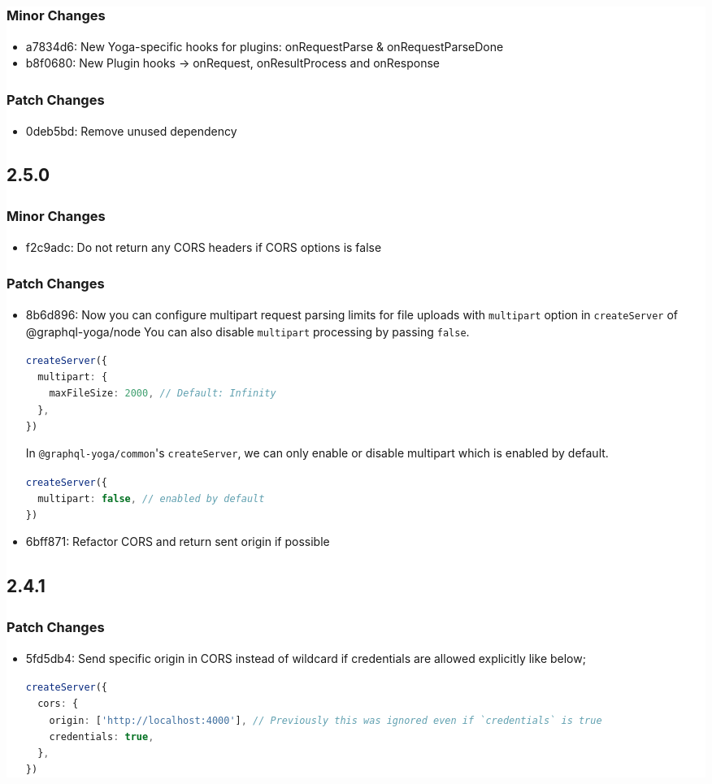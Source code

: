 ### Minor Changes

- a7834d6: New Yoga-specific hooks for plugins: onRequestParse & onRequestParseDone
- b8f0680: New Plugin hooks -> onRequest, onResultProcess and onResponse

### Patch Changes

- 0deb5bd: Remove unused dependency

## 2.5.0

### Minor Changes

- f2c9adc: Do not return any CORS headers if CORS options is false

### Patch Changes

- 8b6d896: Now you can configure multipart request parsing limits for file uploads with `multipart` option in `createServer` of @graphql-yoga/node
  You can also disable `multipart` processing by passing `false`.

  ```ts
  createServer({
    multipart: {
      maxFileSize: 2000, // Default: Infinity
    },
  })
  ```

  In `@graphql-yoga/common`'s `createServer`, we can only enable or disable multipart which is enabled by default.

  ```ts
  createServer({
    multipart: false, // enabled by default
  })
  ```

- 6bff871: Refactor CORS and return sent origin if possible

## 2.4.1

### Patch Changes

- 5fd5db4: Send specific origin in CORS instead of wildcard if credentials are allowed explicitly like below;

  ```ts
  createServer({
    cors: {
      origin: ['http://localhost:4000'], // Previously this was ignored even if `credentials` is true
      credentials: true,
    },
  })
  ```

